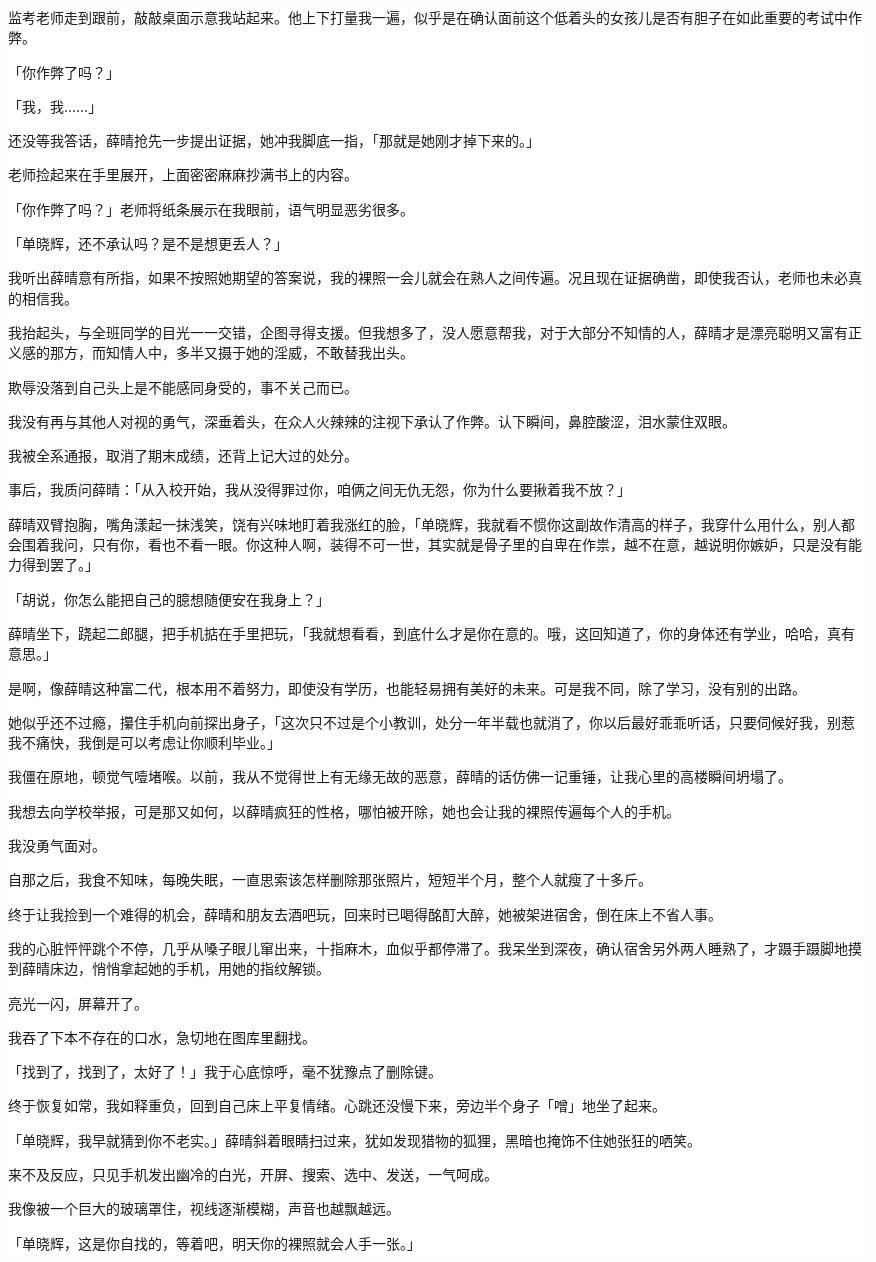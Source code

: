 监考老师走到跟前，敲敲桌面示意我站起来。他上下打量我一遍，似乎是在确认面前这个低着头的女孩儿是否有胆子在如此重要的考试中作弊。

「你作弊了吗？」

「我，我……」

还没等我答话，薛晴抢先一步提出证据，她冲我脚底一指，「那就是她刚才掉下来的。」

老师捡起来在手里展开，上面密密麻麻抄满书上的内容。

「你作弊了吗？」老师将纸条展示在我眼前，语气明显恶劣很多。

「单晓辉，还不承认吗？是不是想更丢人？」

我听出薛晴意有所指，如果不按照她期望的答案说，我的裸照一会儿就会在熟人之间传遍。况且现在证据确凿，即使我否认，老师也未必真的相信我。

我抬起头，与全班同学的目光一一交错，企图寻得支援。但我想多了，没人愿意帮我，对于大部分不知情的人，薛晴才是漂亮聪明又富有正义感的那方，而知情人中，多半又摄于她的淫威，不敢替我出头。

欺辱没落到自己头上是不能感同身受的，事不关己而已。

我没有再与其他人对视的勇气，深垂着头，在众人火辣辣的注视下承认了作弊。认下瞬间，鼻腔酸涩，泪水蒙住双眼。

我被全系通报，取消了期末成绩，还背上记大过的处分。

事后，我质问薛晴：「从入校开始，我从没得罪过你，咱俩之间无仇无怨，你为什么要揪着我不放？」

薛晴双臂抱胸，嘴角漾起一抹浅笑，饶有兴味地盯着我涨红的脸，「单晓辉，我就看不惯你这副故作清高的样子，我穿什么用什么，别人都会围着我问，只有你，看也不看一眼。你这种人啊，装得不可一世，其实就是骨子里的自卑在作祟，越不在意，越说明你嫉妒，只是没有能力得到罢了。」

「胡说，你怎么能把自己的臆想随便安在我身上？」

薛晴坐下，跷起二郎腿，把手机掂在手里把玩，「我就想看看，到底什么才是你在意的。哦，这回知道了，你的身体还有学业，哈哈，真有意思。」

是啊，像薛晴这种富二代，根本用不着努力，即使没有学历，也能轻易拥有美好的未来。可是我不同，除了学习，没有别的出路。

她似乎还不过瘾，攥住手机向前探出身子，「这次只不过是个小教训，处分一年半载也就消了，你以后最好乖乖听话，只要伺候好我，别惹我不痛快，我倒是可以考虑让你顺利毕业。」

我僵在原地，顿觉气噎堵喉。以前，我从不觉得世上有无缘无故的恶意，薛晴的话仿佛一记重锤，让我心里的高楼瞬间坍塌了。

我想去向学校举报，可是那又如何，以薛晴疯狂的性格，哪怕被开除，她也会让我的裸照传遍每个人的手机。

我没勇气面对。

自那之后，我食不知味，每晚失眠，一直思索该怎样删除那张照片，短短半个月，整个人就瘦了十多斤。

终于让我捡到一个难得的机会，薛晴和朋友去酒吧玩，回来时已喝得酩酊大醉，她被架进宿舍，倒在床上不省人事。

我的心脏怦怦跳个不停，几乎从嗓子眼儿窜出来，十指麻木，血似乎都停滞了。我呆坐到深夜，确认宿舍另外两人睡熟了，才蹑手蹑脚地摸到薛晴床边，悄悄拿起她的手机，用她的指纹解锁。

亮光一闪，屏幕开了。

我吞了下本不存在的口水，急切地在图库里翻找。

「找到了，找到了，太好了！」我于心底惊呼，毫不犹豫点了删除键。

终于恢复如常，我如释重负，回到自己床上平复情绪。心跳还没慢下来，旁边半个身子「噌」地坐了起来。

「单晓辉，我早就猜到你不老实。」薛晴斜着眼睛扫过来，犹如发现猎物的狐狸，黑暗也掩饰不住她张狂的哂笑。

来不及反应，只见手机发出幽冷的白光，开屏、搜索、选中、发送，一气呵成。

我像被一个巨大的玻璃罩住，视线逐渐模糊，声音也越飘越远。

「单晓辉，这是你自找的，等着吧，明天你的裸照就会人手一张。」

